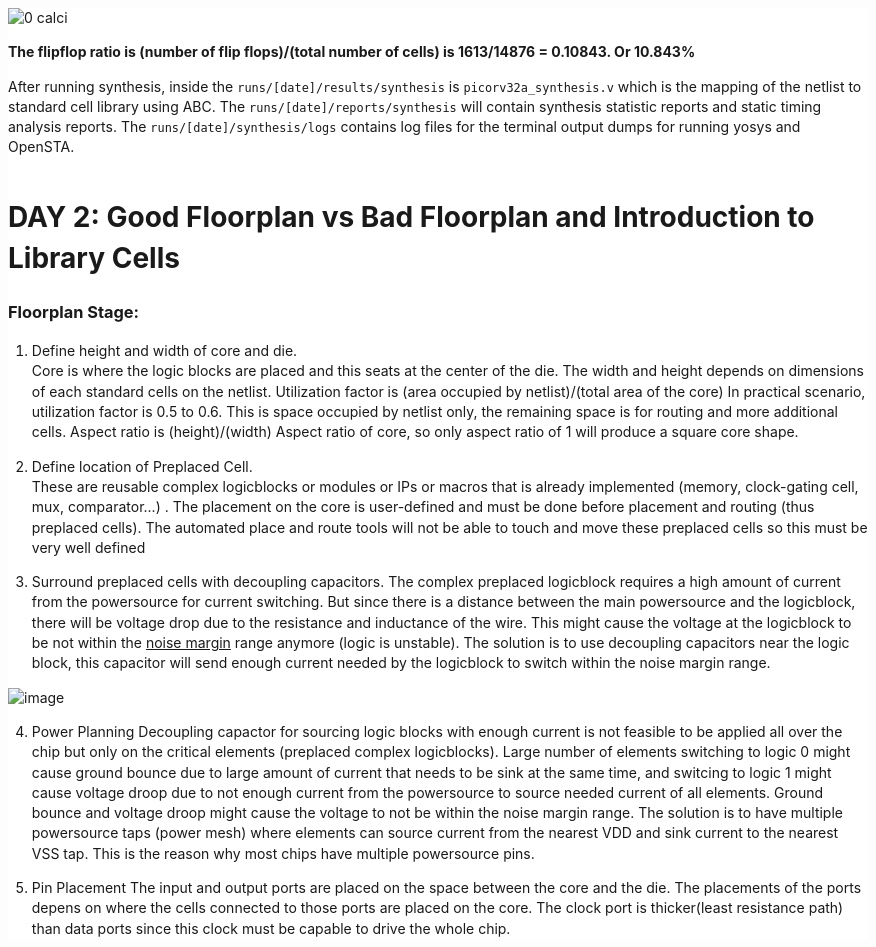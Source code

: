  <img width="728" alt="0 calci" src="https://user-images.githubusercontent.com/83575446/215518318-dec3390f-e0de-4c29-9ebf-19cf3acb4b66.png">

 
**The flipflop ratio is (number of flip flops)/(total number of cells) is 1613/14876 = 0.10843. Or 10.843%**

After running synthesis, inside the `runs/[date]/results/synthesis` is `picorv32a_synthesis.v` which is the mapping of the netlist to standard cell library using ABC. The `runs/[date]/reports/synthesis` will contain synthesis statistic reports and static timing analysis reports. The `runs/[date]/synthesis/logs` contains log files for the terminal output dumps for running yosys and OpenSTA.

# DAY 2: Good Floorplan vs Bad Floorplan and Introduction to Library Cells

### Floorplan Stage:

1. Define height and width of core and die.   
Core is where the logic blocks are placed and this seats at the center of the die. The width and height depends on dimensions of each standard cells on the netlist.
Utilization factor is (area occupied by netlist)/(total area of the core)
In practical scenario, utilization factor is 0.5 to 0.6. This is space occupied by netlist only, the remaining space is for routing and more additional cells. 
Aspect ratio is (height)/(width)
Aspect ratio of core, so only aspect ratio of 1 will produce a square core shape.

2. Define location of Preplaced Cell.   
These are reusable complex logicblocks or modules or IPs or macros that is already implemented (memory, clock-gating cell, mux, comparator...) . The placement on the core is user-defined and must be done before placement and routing (thus preplaced cells). The automated place and route tools will not be able to touch and move these preplaced cells so this must be very well defined

3. Surround preplaced cells with decoupling capacitors. 
The complex preplaced logicblock requires a high amount of current from the powersource for current switching. But since there is a distance between the main powersource and the logicblock, there will be voltage drop due to the resistance and inductance of the wire. This might cause the voltage at the logicblock to be not within the [noise margin](https://www.electronics-tutorial.net/digital-logic-families/noise-margin/) range anymore (logic is unstable). The solution is to use decoupling capacitors near the logic block, this capacitor will send enough current needed by the logicblock to switch within the noise margin range.

![image](https://user-images.githubusercontent.com/87559347/183011079-5f08eb01-28cf-4617-bcbc-f8f26eacc83d.png)

4. Power Planning
Decoupling capactor for sourcing logic blocks with enough current is not feasible to be applied all over the chip but only on the critical elements (preplaced complex logicblocks). Large number of elements switching to logic 0 might cause ground bounce due to large amount of current that needs to be sink at the same time, and switcing to logic 1 might cause voltage droop due to not enough current from the powersource to source needed current of all elements. Ground bounce and voltage droop might cause the voltage to not be within the noise margin range. The solution is to have multiple powersource taps (power mesh) where elements can source current from the nearest VDD and sink current to the nearest VSS tap. This is the reason why most chips have multiple powersource pins.

5. Pin Placement
The input and output ports are placed on the space between the core and the die. The placements of the ports depens on where the cells connected to those ports are placed on the core. The clock port is thicker(least resistance path) than data ports since this clock must be capable to drive the whole chip.
